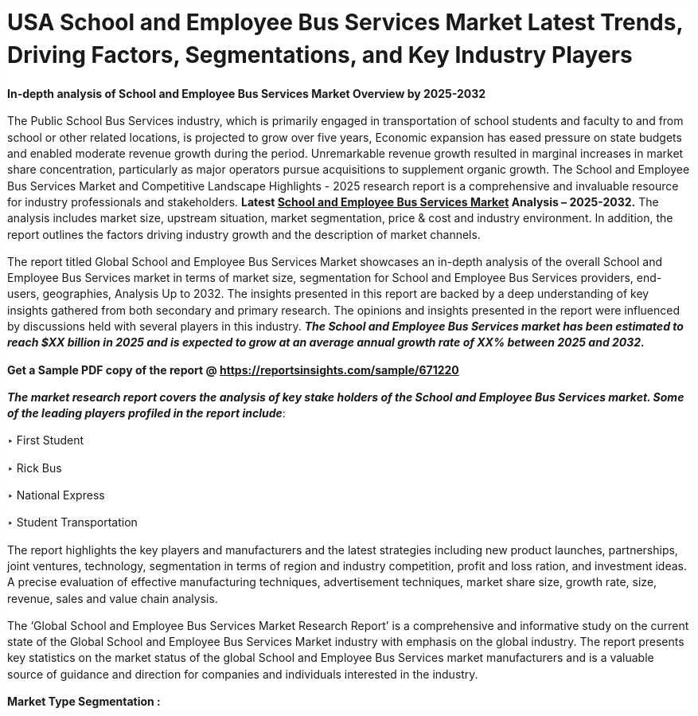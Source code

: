 # USA School and Employee Bus Services Market Latest Trends, Driving Factors, Segmentations, and Key Industry Players

<strong>In-depth analysis of School and Employee Bus Services Market Overview by 2025-2032</strong></p>

The Public School Bus Services industry, which is primarily engaged in transportation of school students and faculty to and from school or other related locations, is projected to grow over five years, Economic expansion has eased pressure on state budgets and enabled moderate revenue growth during the period. Unremarkable revenue growth resulted in marginal increases in market share concentration, particularly as major operators pursue acquisitions to supplement organic growth. The School and Employee Bus Services Market and Competitive Landscape Highlights - 2025 research report is a comprehensive and invaluable resource for industry professionals and stakeholders. <strong>Latest <a href=https://www.reportsinsights.com/sample/671220>School and Employee Bus Services Market</a> Analysis – 2025-2032.</strong>  The analysis includes market size, upstream situation, market segmentation, price & cost and industry environment. In addition, the report outlines the factors driving industry growth and the description of market channels.

The report titled Global School and Employee Bus Services Market showcases an in-depth analysis of the overall School and Employee Bus Services market in terms of market size, segmentation for School and Employee Bus Services providers, end-users, geographies, Analysis Up to 2032. The insights presented in this report are backed by a deep understanding of key insights gathered from both secondary and primary research. The opinions and insights presented in the report were influenced by discussions held with several players in this industry. <strong><em>The School and Employee Bus Services market has been estimated to reach $XX billion in 2025 and is expected to grow at an average annual growth rate of XX% between 2025 and 2032.</em></strong>

<strong>Get a Sample PDF copy of the report @ <a href=https://reportsinsights.com/sample/671220>https://reportsinsights.com/sample/671220</a></strong>

<strong><em>The market research report covers the analysis of key stake holders of the School and Employee Bus Services market. Some of the leading players profiled in the report include</em></strong>: 

‣ First Student

‣ Rick Bus

‣ National Express

‣ Student Transportation

The report highlights the key players and manufacturers and the latest strategies including new product launches, partnerships, joint ventures, technology, segmentation in terms of region and industry competition, profit and loss ration, and investment ideas. A precise evaluation of effective manufacturing techniques, advertisement techniques, market share size, growth rate, size, revenue, sales and value chain analysis.

The ‘Global School and Employee Bus Services Market Research Report’ is a comprehensive and informative study on the current state of the Global School and Employee Bus Services Market industry with emphasis on the global industry. The report presents key statistics on the market status of the global School and Employee Bus Services market manufacturers and is a valuable source of guidance and direction for companies and individuals interested in the industry.

<strong>Market Type Segmentation :</strong>

